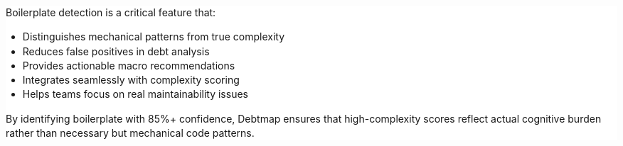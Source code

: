 Boilerplate detection is a critical feature that:

- Distinguishes mechanical patterns from true complexity
- Reduces false positives in debt analysis
- Provides actionable macro recommendations
- Integrates seamlessly with complexity scoring
- Helps teams focus on real maintainability issues

By identifying boilerplate with 85%+ confidence, Debtmap ensures that high-complexity scores reflect actual cognitive burden rather than necessary but mechanical code patterns.
